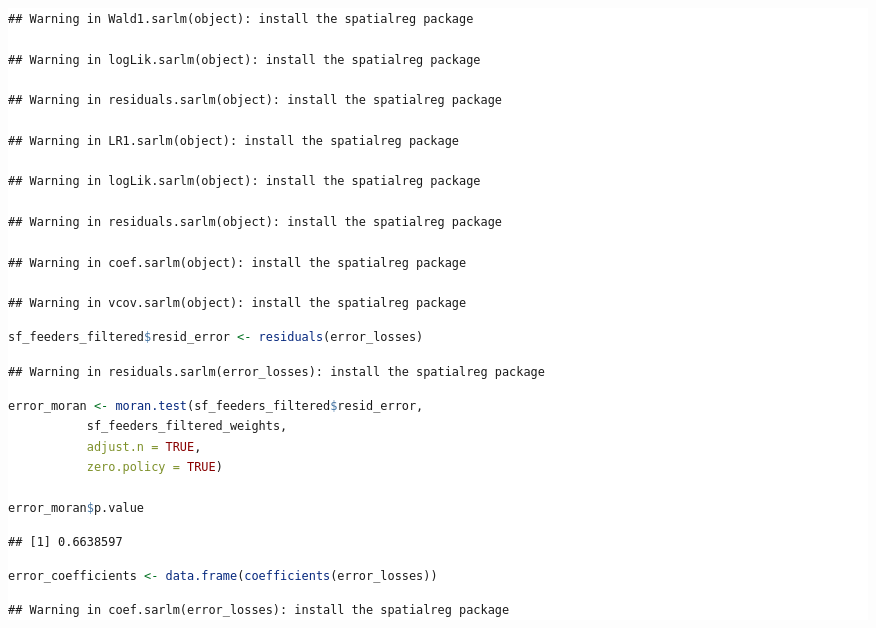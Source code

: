     ## Warning in Wald1.sarlm(object): install the spatialreg package

    ## Warning in logLik.sarlm(object): install the spatialreg package

    ## Warning in residuals.sarlm(object): install the spatialreg package

    ## Warning in LR1.sarlm(object): install the spatialreg package

    ## Warning in logLik.sarlm(object): install the spatialreg package

    ## Warning in residuals.sarlm(object): install the spatialreg package

    ## Warning in coef.sarlm(object): install the spatialreg package

    ## Warning in vcov.sarlm(object): install the spatialreg package

``` r
sf_feeders_filtered$resid_error <- residuals(error_losses)
```

    ## Warning in residuals.sarlm(error_losses): install the spatialreg package

``` r
error_moran <- moran.test(sf_feeders_filtered$resid_error, 
           sf_feeders_filtered_weights, 
           adjust.n = TRUE, 
           zero.policy = TRUE)

error_moran$p.value
```

    ## [1] 0.6638597

``` r
error_coefficients <- data.frame(coefficients(error_losses))
```

    ## Warning in coef.sarlm(error_losses): install the spatialreg package
